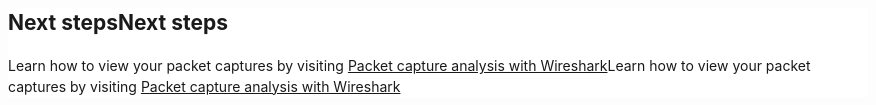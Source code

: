 ## <a name="next-steps"></a><span data-ttu-id="1670b-239">Next steps</span><span class="sxs-lookup"><span data-stu-id="1670b-239">Next steps</span></span>

<span data-ttu-id="1670b-240">Learn how to view your packet captures by visiting [Packet capture analysis with Wireshark](network-watcher-alert-triggered-packet-capture.md)</span><span class="sxs-lookup"><span data-stu-id="1670b-240">Learn how to view your packet captures by visiting [Packet capture analysis with Wireshark](network-watcher-alert-triggered-packet-capture.md)</span></span>

[1]: https://docstestmedia1.blob.core.windows.net/azure-media/articles/network-watcher/media/network-watcher-alert-triggered-packet-capture/figure1.png
[2]: https://docstestmedia1.blob.core.windows.net/azure-media/articles/network-watcher/media/network-watcher-alert-triggered-packet-capture/figure2.png
[3]: https://docstestmedia1.blob.core.windows.net/azure-media/articles/network-watcher/media/network-watcher-alert-triggered-packet-capture/figure3.png
[functions1]:https://docstestmedia1.blob.core.windows.net/azure-media/articles/network-watcher/media/network-watcher-alert-triggered-packet-capture/functions1.png
[functions2]:https://docstestmedia1.blob.core.windows.net/azure-media/articles/network-watcher/media/network-watcher-alert-triggered-packet-capture/functions2.png
[functions3]:https://docstestmedia1.blob.core.windows.net/azure-media/articles/network-watcher/media/network-watcher-alert-triggered-packet-capture/functions3.png
[functions4]:./media/network-watcher-alert-triggered-packet-capture/functions4.png
[functions5]:https://docstestmedia1.blob.core.windows.net/azure-media/articles/network-watcher/media/network-watcher-alert-triggered-packet-capture/functions5.png
[functions6]:https://docstestmedia1.blob.core.windows.net/azure-media/articles/network-watcher/media/network-watcher-alert-triggered-packet-capture/functions6.png
[functions7]:https://docstestmedia1.blob.core.windows.net/azure-media/articles/network-watcher/media/network-watcher-alert-triggered-packet-capture/functions7.png
[functions8]:https://docstestmedia1.blob.core.windows.net/azure-media/articles/network-watcher/media/network-watcher-alert-triggered-packet-capture/functions8.png
[functions9]:https://docstestmedia1.blob.core.windows.net/azure-media/articles/network-watcher/media/network-watcher-alert-triggered-packet-capture/functions9.png
[functions10]:https://docstestmedia1.blob.core.windows.net/azure-media/articles/network-watcher/media/network-watcher-alert-triggered-packet-capture/functions10.png
[functions11]:https://docstestmedia1.blob.core.windows.net/azure-media/articles/network-watcher/media/network-watcher-alert-triggered-packet-capture/functions11.png
[functions12]:https://docstestmedia1.blob.core.windows.net/azure-media/articles/network-watcher/media/network-watcher-alert-triggered-packet-capture/functions12.png
[functions13]:https://docstestmedia1.blob.core.windows.net/azure-media/articles/network-watcher/media/network-watcher-alert-triggered-packet-capture/functions13.png














